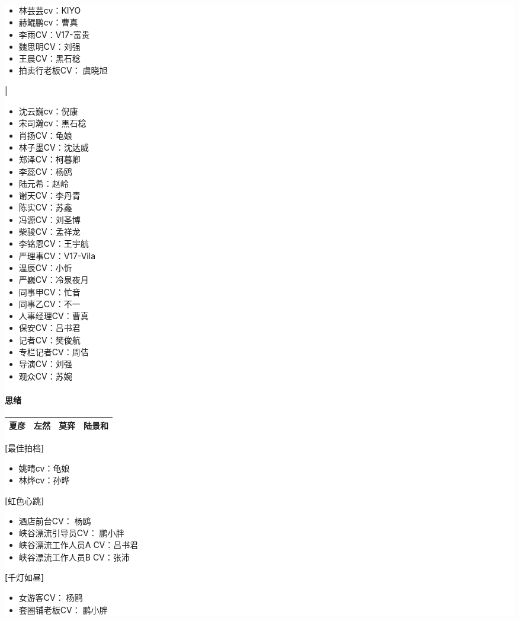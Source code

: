   * 林芸芸cv：KIYO 
  * 赫鲲鹏cv：曹真 
  * 李雨CV：V17-富贵 
  * 魏思明CV：刘强 
  * 王晨CV：黑石稔 
  * 拍卖行老板CV：  虞晓旭 

|

  * 沈云巍cv：倪康 
  * 宋司瀚cv：黑石稔 
  * 肖扬CV：龟娘 
  * 林子墨CV：沈达威 
  * 郑泽CV：柯暮卿 
  * 李蕊CV：杨鸥 
  * 陆元希：赵岭 
  * 谢天CV：李丹青 
  * 陈实CV：苏鑫 
  * 冯源CV：刘圣博 
  * 柴骏CV：孟祥龙 
  * 李铭恩CV：王宇航 
  * 严理事CV：V17-Vila 
  * 温辰CV：小忻 
  * 严巍CV：冷泉夜月 
  * 同事甲CV：忙音 
  * 同事乙CV：不一 
  * 人事经理CV：曹真 
  * 保安CV：吕书君 
  * 记者CV：樊俊航 
  * 专栏记者CV：周佶 
  * 导演CV：刘强 
  * 观众CV：苏婉 

  
  
####  思绪

夏彦  |  左然  |  莫弈  |  陆景和   
---|---|---|---  
[最佳拍档]

  * 姚晴cv：龟娘 
  * 林烨cv：孙晔 

[虹色心跳]

  * 酒店前台CV：  杨鸥 
  * 峡谷漂流引导员CV：  鹏小胖 
  * 峡谷漂流工作人员A CV：吕书君 
  * 峡谷漂流工作人员B CV：张沛 

[千灯如昼]

  * 女游客CV：  杨鸥 
  * 套圈铺老板CV：  鹏小胖 
